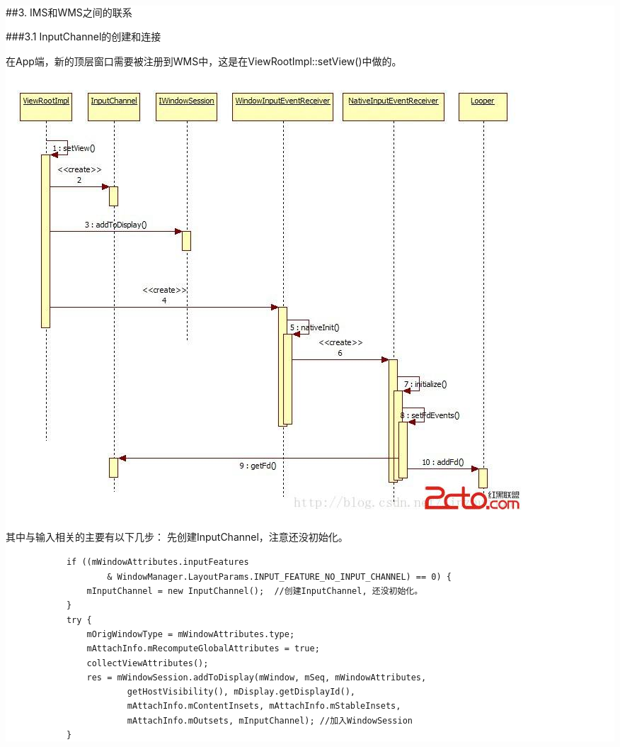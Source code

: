 
##3. IMS和WMS之间的联系

###3.1 InputChannel的创建和连接

在App端，新的顶层窗口需要被注册到WMS中，这是在ViewRootImpl::setView()中做的。

![img view root](img/20150214175506_4.jpg)


其中与输入相关的主要有以下几步：
先创建InputChannel，注意还没初始化。

                if ((mWindowAttributes.inputFeatures
                        & WindowManager.LayoutParams.INPUT_FEATURE_NO_INPUT_CHANNEL) == 0) {
                    mInputChannel = new InputChannel();  //创建InputChannel, 还没初始化。
                }
                try {
                    mOrigWindowType = mWindowAttributes.type;
                    mAttachInfo.mRecomputeGlobalAttributes = true;
                    collectViewAttributes();
                    res = mWindowSession.addToDisplay(mWindow, mSeq, mWindowAttributes,
                            getHostVisibility(), mDisplay.getDisplayId(),
                            mAttachInfo.mContentInsets, mAttachInfo.mStableInsets,
                            mAttachInfo.mOutsets, mInputChannel); //加入WindowSession
                }
